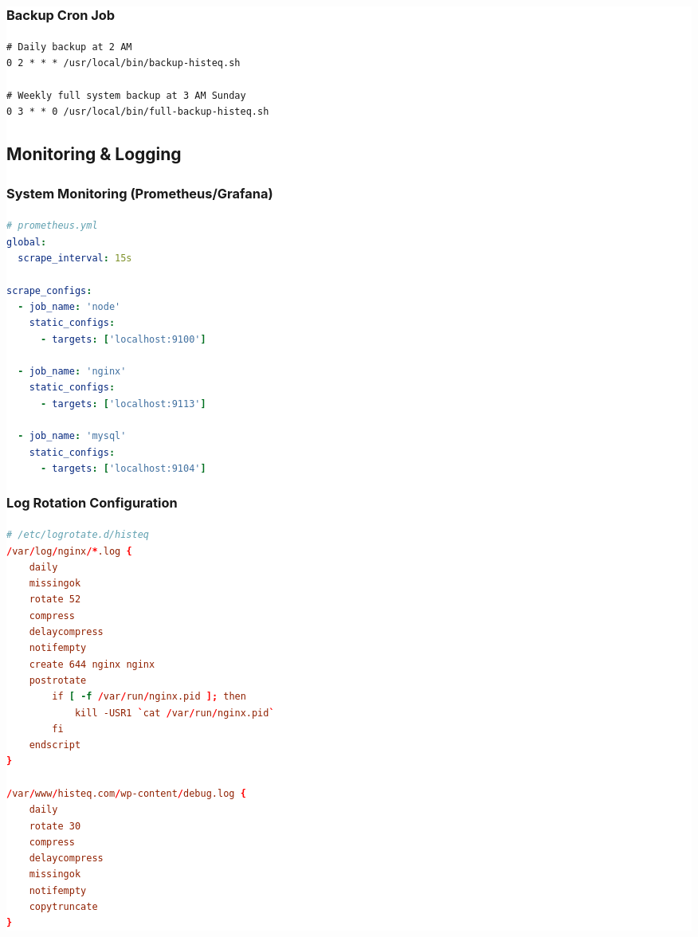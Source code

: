 
### Backup Cron Job
```cron
# Daily backup at 2 AM
0 2 * * * /usr/local/bin/backup-histeq.sh

# Weekly full system backup at 3 AM Sunday
0 3 * * 0 /usr/local/bin/full-backup-histeq.sh
```

## Monitoring & Logging

### System Monitoring (Prometheus/Grafana)
```yaml
# prometheus.yml
global:
  scrape_interval: 15s

scrape_configs:
  - job_name: 'node'
    static_configs:
      - targets: ['localhost:9100']
  
  - job_name: 'nginx'
    static_configs:
      - targets: ['localhost:9113']
  
  - job_name: 'mysql'
    static_configs:
      - targets: ['localhost:9104']
```

### Log Rotation Configuration
```conf
# /etc/logrotate.d/histeq
/var/log/nginx/*.log {
    daily
    missingok
    rotate 52
    compress
    delaycompress
    notifempty
    create 644 nginx nginx
    postrotate
        if [ -f /var/run/nginx.pid ]; then
            kill -USR1 `cat /var/run/nginx.pid`
        fi
    endscript
}

/var/www/histeq.com/wp-content/debug.log {
    daily
    rotate 30
    compress
    delaycompress
    missingok
    notifempty
    copytruncate
}
```
